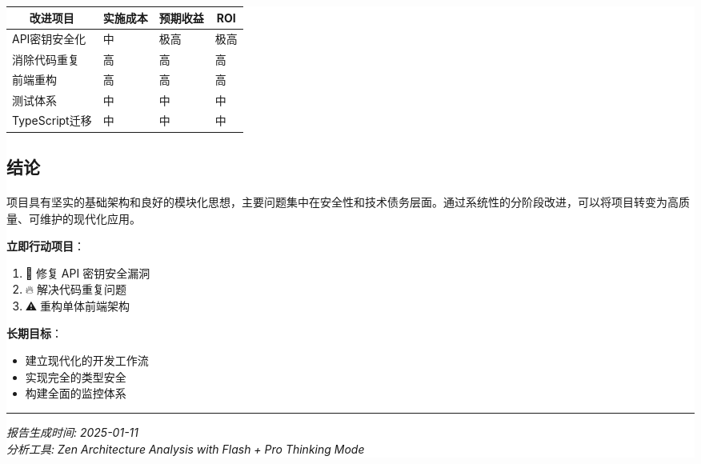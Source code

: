 | 改进项目 | 实施成本 | 预期收益 | ROI |
|---------|---------|---------|-----|
| API密钥安全化 | 中 | 极高 | 极高 |
| 消除代码重复 | 高 | 高 | 高 |
| 前端重构 | 高 | 高 | 高 |
| 测试体系 | 中 | 中 | 中 |
| TypeScript迁移 | 中 | 中 | 中 |

## 结论

项目具有坚实的基础架构和良好的模块化思想，主要问题集中在安全性和技术债务层面。通过系统性的分阶段改进，可以将项目转变为高质量、可维护的现代化应用。

**立即行动项目**：
1. 🚨 修复 API 密钥安全漏洞
2. 🔥 解决代码重复问题  
3. ⚠️ 重构单体前端架构

**长期目标**：
- 建立现代化的开发工作流
- 实现完全的类型安全
- 构建全面的监控体系

---
*报告生成时间: 2025-01-11*  
*分析工具: Zen Architecture Analysis with Flash + Pro Thinking Mode*